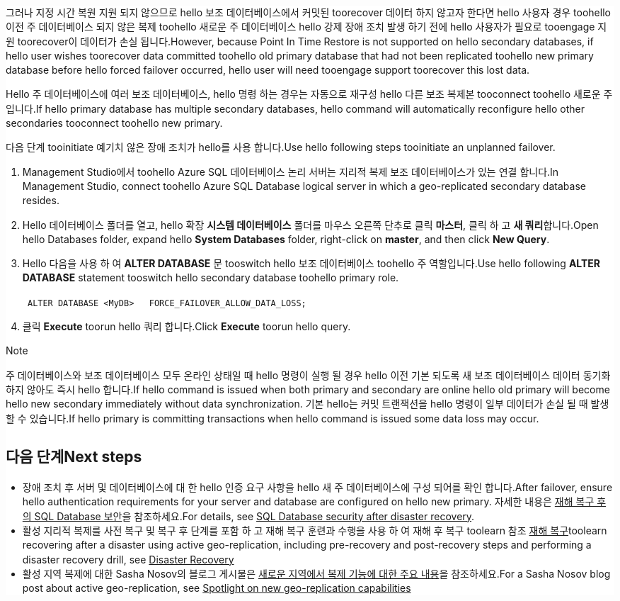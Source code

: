 <span data-ttu-id="8369e-138">그러나 지정 시간 복원 지원 되지 않으므로 hello 보조 데이터베이스에서 커밋된 toorecover 데이터 하지 않고자 한다면 hello 사용자 경우 toohello 이전 주 데이터베이스 되지 않은 복제 toohello 새로운 주 데이터베이스 hello 강제 장애 조치 발생 하기 전에 hello 사용자가 필요로 tooengage 지원 toorecover이 데이터가 손실 됩니다.</span><span class="sxs-lookup"><span data-stu-id="8369e-138">However, because Point In Time Restore is not supported on hello secondary databases, if hello user wishes toorecover data committed toohello old primary database that had not been replicated toohello new primary database before hello forced failover occurred, hello user will need tooengage support toorecover this lost data.</span></span>

<span data-ttu-id="8369e-139">Hello 주 데이터베이스에 여러 보조 데이터베이스, hello 명령 하는 경우는 자동으로 재구성 hello 다른 보조 복제본 tooconnect toohello 새로운 주입니다.</span><span class="sxs-lookup"><span data-stu-id="8369e-139">If hello primary database has multiple secondary databases, hello command will automatically reconfigure hello other secondaries tooconnect toohello new primary.</span></span>

<span data-ttu-id="8369e-140">다음 단계 tooinitiate 예기치 않은 장애 조치가 hello를 사용 합니다.</span><span class="sxs-lookup"><span data-stu-id="8369e-140">Use hello following steps tooinitiate an unplanned failover.</span></span>

1. <span data-ttu-id="8369e-141">Management Studio에서 toohello Azure SQL 데이터베이스 논리 서버는 지리적 복제 보조 데이터베이스가 있는 연결 합니다.</span><span class="sxs-lookup"><span data-stu-id="8369e-141">In Management Studio, connect toohello Azure SQL Database logical server in which a geo-replicated secondary database resides.</span></span>
2. <span data-ttu-id="8369e-142">Hello 데이터베이스 폴더를 열고, hello 확장 **시스템 데이터베이스** 폴더를 마우스 오른쪽 단추로 클릭 **마스터**, 클릭 하 고 **새 쿼리**합니다.</span><span class="sxs-lookup"><span data-stu-id="8369e-142">Open hello Databases folder, expand hello **System Databases** folder, right-click on **master**, and then click **New Query**.</span></span>
3. <span data-ttu-id="8369e-143">Hello 다음을 사용 하 여 **ALTER DATABASE** 문 tooswitch hello 보조 데이터베이스 toohello 주 역할입니다.</span><span class="sxs-lookup"><span data-stu-id="8369e-143">Use hello following **ALTER DATABASE** statement tooswitch hello secondary database toohello primary role.</span></span>
   
        ALTER DATABASE <MyDB>   FORCE_FAILOVER_ALLOW_DATA_LOSS;
4. <span data-ttu-id="8369e-144">클릭 **Execute** toorun hello 쿼리 합니다.</span><span class="sxs-lookup"><span data-stu-id="8369e-144">Click **Execute** toorun hello query.</span></span>

> [!NOTE]
> <span data-ttu-id="8369e-145">주 데이터베이스와 보조 데이터베이스 모두 온라인 상태일 때 hello 명령이 실행 될 경우 hello 이전 기본 되도록 새 보조 데이터베이스 데이터 동기화 하지 않아도 즉시 hello 합니다.</span><span class="sxs-lookup"><span data-stu-id="8369e-145">If hello command is issued when both primary and secondary are online hello old primary will become hello new secondary immediately without data synchronization.</span></span> <span data-ttu-id="8369e-146">기본 hello는 커밋 트랜잭션을 hello 명령이 일부 데이터가 손실 될 때 발생할 수 있습니다.</span><span class="sxs-lookup"><span data-stu-id="8369e-146">If hello primary is committing transactions when hello command is issued some data loss may occur.</span></span>
> 
> 

## <a name="next-steps"></a><span data-ttu-id="8369e-147">다음 단계</span><span class="sxs-lookup"><span data-stu-id="8369e-147">Next steps</span></span>
* <span data-ttu-id="8369e-148">장애 조치 후 서버 및 데이터베이스에 대 한 hello 인증 요구 사항을 hello 새 주 데이터베이스에 구성 되어를 확인 합니다.</span><span class="sxs-lookup"><span data-stu-id="8369e-148">After failover, ensure hello authentication requirements for your server and database are configured on hello new primary.</span></span> <span data-ttu-id="8369e-149">자세한 내용은 [재해 복구 후의 SQL Database 보안](sql-database-geo-replication-security-config.md)을 참조하세요.</span><span class="sxs-lookup"><span data-stu-id="8369e-149">For details, see [SQL Database security after disaster recovery](sql-database-geo-replication-security-config.md).</span></span>
* <span data-ttu-id="8369e-150">활성 지리적 복제를 사전 복구 및 복구 후 단계를 포함 하 고 재해 복구 훈련과 수행을 사용 하 여 재해 후 복구 toolearn 참조 [재해 복구](sql-database-disaster-recovery.md)</span><span class="sxs-lookup"><span data-stu-id="8369e-150">toolearn recovering after a disaster using active geo-replication, including pre-recovery and post-recovery steps and performing a disaster recovery drill, see [Disaster Recovery](sql-database-disaster-recovery.md)</span></span>
* <span data-ttu-id="8369e-151">활성 지역 복제에 대한 Sasha Nosov의 블로그 게시물은 [새로운 지역에서 복제 기능에 대한 주요 내용](https://azure.microsoft.com/blog/spotlight-on-new-capabilities-of-azure-sql-database-geo-replication/)을 참조하세요.</span><span class="sxs-lookup"><span data-stu-id="8369e-151">For a Sasha Nosov blog post about active geo-replication, see [Spotlight on new geo-replication capabilities](https://azure.microsoft.com/blog/spotlight-on-new-capabilities-of-azure-sql-database-geo-replication/)</span></span>